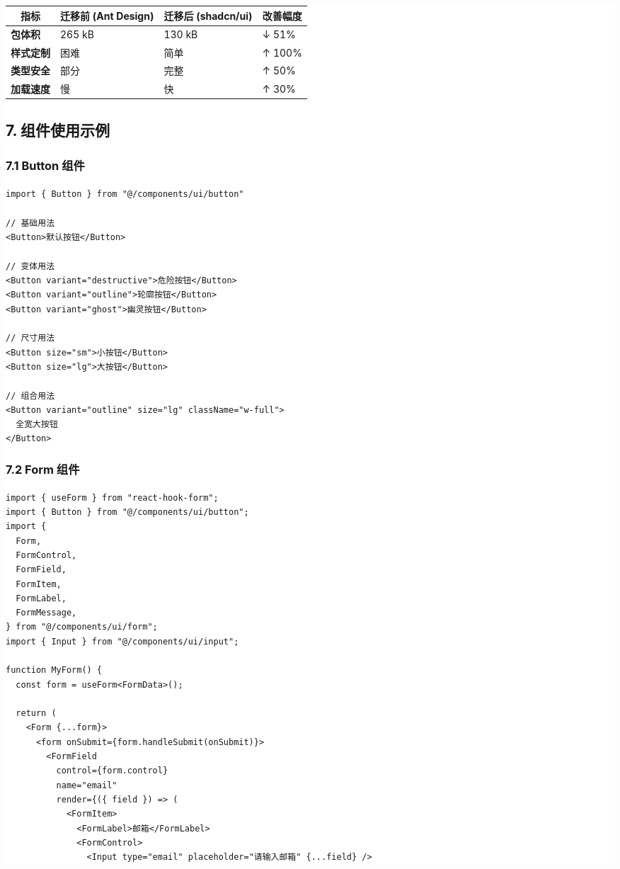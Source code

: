 | 指标         | 迁移前 (Ant Design) | 迁移后 (shadcn/ui) | 改善幅度 |
| ------------ | ------------------- | ------------------ | -------- |
| **包体积**   | 265 kB              | 130 kB             | ↓ 51%    |
| **样式定制** | 困难                | 简单               | ↑ 100%   |
| **类型安全** | 部分                | 完整               | ↑ 50%    |
| **加载速度** | 慢                  | 快                 | ↑ 30%    |

## 7. 组件使用示例

### 7.1 Button 组件

```tsx
import { Button } from "@/components/ui/button"

// 基础用法
<Button>默认按钮</Button>

// 变体用法
<Button variant="destructive">危险按钮</Button>
<Button variant="outline">轮廓按钮</Button>
<Button variant="ghost">幽灵按钮</Button>

// 尺寸用法
<Button size="sm">小按钮</Button>
<Button size="lg">大按钮</Button>

// 组合用法
<Button variant="outline" size="lg" className="w-full">
  全宽大按钮
</Button>
```

### 7.2 Form 组件

```tsx
import { useForm } from "react-hook-form";
import { Button } from "@/components/ui/button";
import {
  Form,
  FormControl,
  FormField,
  FormItem,
  FormLabel,
  FormMessage,
} from "@/components/ui/form";
import { Input } from "@/components/ui/input";

function MyForm() {
  const form = useForm<FormData>();

  return (
    <Form {...form}>
      <form onSubmit={form.handleSubmit(onSubmit)}>
        <FormField
          control={form.control}
          name="email"
          render={({ field }) => (
            <FormItem>
              <FormLabel>邮箱</FormLabel>
              <FormControl>
                <Input type="email" placeholder="请输入邮箱" {...field} />
```
